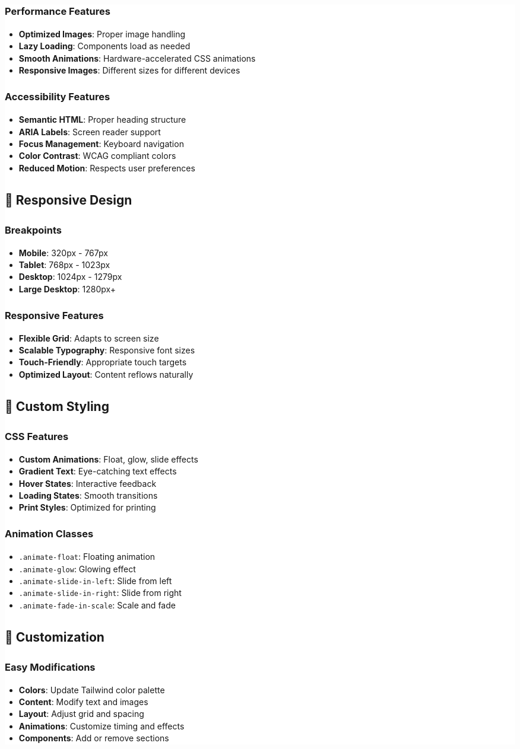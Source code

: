 ### Performance Features
- **Optimized Images**: Proper image handling
- **Lazy Loading**: Components load as needed
- **Smooth Animations**: Hardware-accelerated CSS animations
- **Responsive Images**: Different sizes for different devices

### Accessibility Features
- **Semantic HTML**: Proper heading structure
- **ARIA Labels**: Screen reader support
- **Focus Management**: Keyboard navigation
- **Color Contrast**: WCAG compliant colors
- **Reduced Motion**: Respects user preferences

## 📱 Responsive Design

### Breakpoints
- **Mobile**: 320px - 767px
- **Tablet**: 768px - 1023px
- **Desktop**: 1024px - 1279px
- **Large Desktop**: 1280px+

### Responsive Features
- **Flexible Grid**: Adapts to screen size
- **Scalable Typography**: Responsive font sizes
- **Touch-Friendly**: Appropriate touch targets
- **Optimized Layout**: Content reflows naturally

## 🎨 Custom Styling

### CSS Features
- **Custom Animations**: Float, glow, slide effects
- **Gradient Text**: Eye-catching text effects
- **Hover States**: Interactive feedback
- **Loading States**: Smooth transitions
- **Print Styles**: Optimized for printing

### Animation Classes
- `.animate-float`: Floating animation
- `.animate-glow`: Glowing effect
- `.animate-slide-in-left`: Slide from left
- `.animate-slide-in-right`: Slide from right
- `.animate-fade-in-scale`: Scale and fade

## 🔧 Customization

### Easy Modifications
- **Colors**: Update Tailwind color palette
- **Content**: Modify text and images
- **Layout**: Adjust grid and spacing
- **Animations**: Customize timing and effects
- **Components**: Add or remove sections
